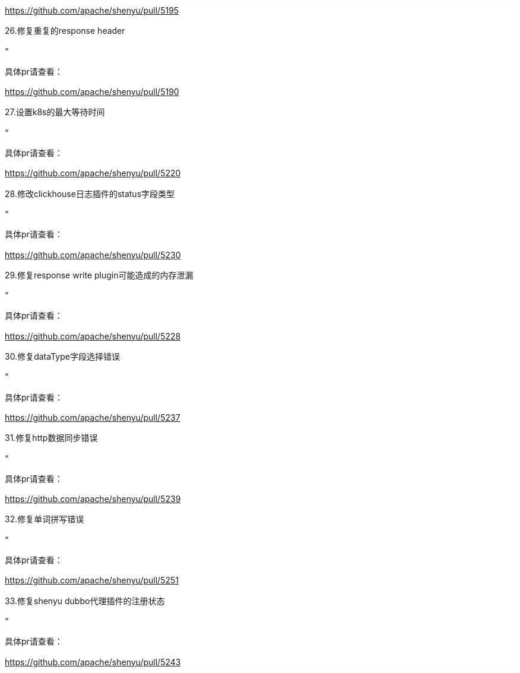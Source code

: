 https://github.com/apache/shenyu/pull/5195

26.修复重复的response header

“

具体pr请查看：

https://github.com/apache/shenyu/pull/5190

27.设置k8s的最大等待时间

“

具体pr请查看：

https://github.com/apache/shenyu/pull/5220

28.修改clickhouse日志插件的status字段类型

“

具体pr请查看：

https://github.com/apache/shenyu/pull/5230

29.修复response write plugin可能造成的内存泄漏

“

具体pr请查看：

https://github.com/apache/shenyu/pull/5228

30.修复dataType字段选择错误

“

具体pr请查看：

https://github.com/apache/shenyu/pull/5237

31.修复http数据同步错误

“

具体pr请查看：

https://github.com/apache/shenyu/pull/5239

32.修复单词拼写错误

“

具体pr请查看：

https://github.com/apache/shenyu/pull/5251

33.修复shenyu dubbo代理插件的注册状态

“

具体pr请查看：

https://github.com/apache/shenyu/pull/5243
